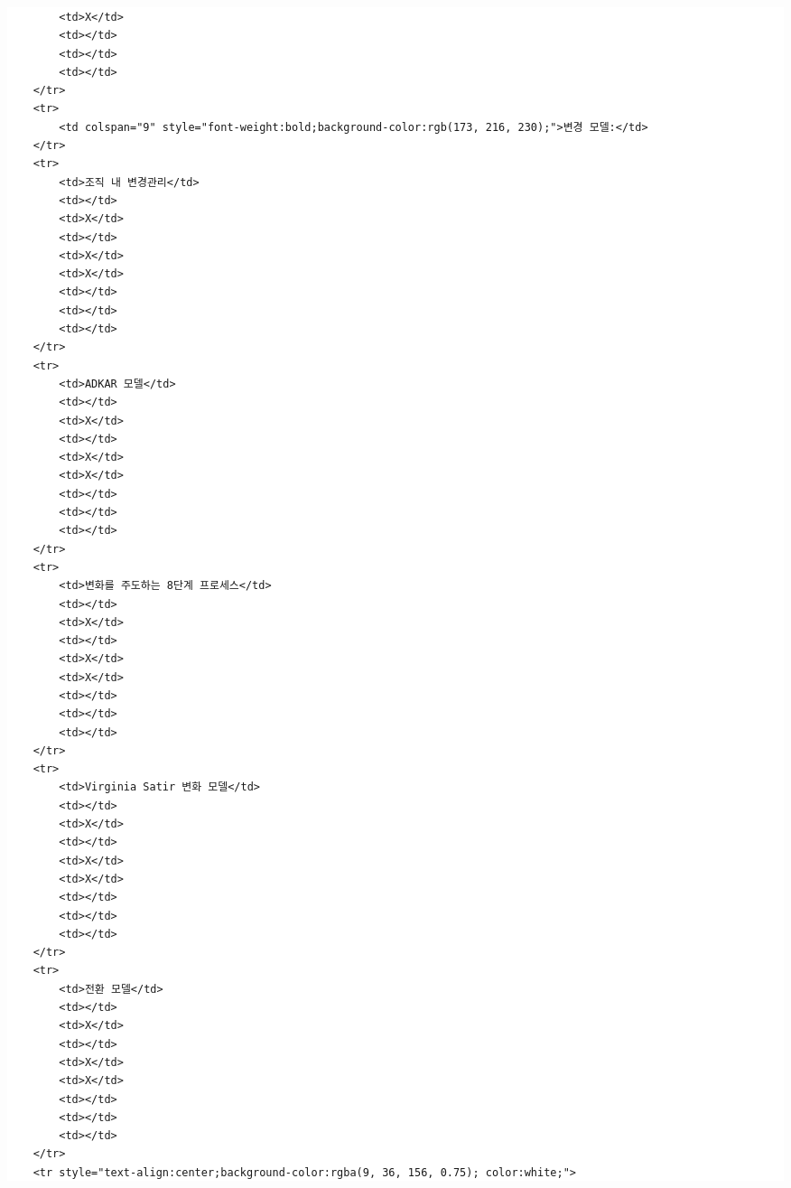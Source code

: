             <td>X</td>
            <td></td>
            <td></td>
            <td></td>
        </tr>
        <tr>
            <td colspan="9" style="font-weight:bold;background-color:rgb(173, 216, 230);">변경 모델:</td>
        </tr>
        <tr>
            <td>조직 내 변경관리</td>
            <td></td>
            <td>X</td>
            <td></td>
            <td>X</td>
            <td>X</td>
            <td></td>
            <td></td>
            <td></td>
        </tr>
        <tr>
            <td>ADKAR 모델</td>
            <td></td>
            <td>X</td>
            <td></td>
            <td>X</td>
            <td>X</td>
            <td></td>
            <td></td>
            <td></td>
        </tr>
        <tr>
            <td>변화를 주도하는 8단계 프로세스</td>
            <td></td>
            <td>X</td>
            <td></td>
            <td>X</td>
            <td>X</td>
            <td></td>
            <td></td>
            <td></td>
        </tr>
        <tr>
            <td>Virginia Satir 변화 모델</td>
            <td></td>
            <td>X</td>
            <td></td>
            <td>X</td>
            <td>X</td>
            <td></td>
            <td></td>
            <td></td>
        </tr>
        <tr>
            <td>전환 모델</td>
            <td></td>
            <td>X</td>
            <td></td>
            <td>X</td>
            <td>X</td>
            <td></td>
            <td></td>
            <td></td>
        </tr>
        <tr style="text-align:center;background-color:rgba(9, 36, 156, 0.75); color:white;">